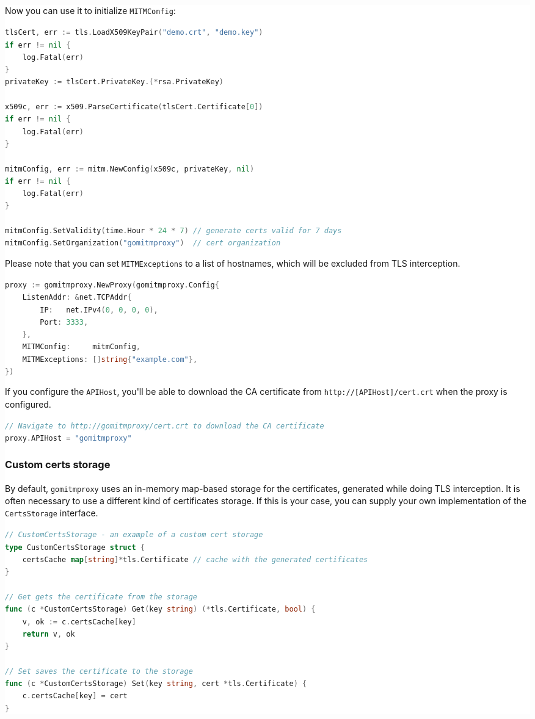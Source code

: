 Now you can use it to initialize `MITMConfig`:

```go
tlsCert, err := tls.LoadX509KeyPair("demo.crt", "demo.key")
if err != nil {
    log.Fatal(err)
}
privateKey := tlsCert.PrivateKey.(*rsa.PrivateKey)

x509c, err := x509.ParseCertificate(tlsCert.Certificate[0])
if err != nil {
    log.Fatal(err)
}

mitmConfig, err := mitm.NewConfig(x509c, privateKey, nil)
if err != nil {
    log.Fatal(err)
}

mitmConfig.SetValidity(time.Hour * 24 * 7) // generate certs valid for 7 days
mitmConfig.SetOrganization("gomitmproxy")  // cert organization
```

Please note that you can set `MITMExceptions` to a list of hostnames,
which will be excluded from TLS interception.

```go
proxy := gomitmproxy.NewProxy(gomitmproxy.Config{
    ListenAddr: &net.TCPAddr{
        IP:   net.IPv4(0, 0, 0, 0),
        Port: 3333,
    },
    MITMConfig:     mitmConfig,
    MITMExceptions: []string{"example.com"},
})
```

If you configure the `APIHost`, you'll be able to download the CA certificate
from `http://[APIHost]/cert.crt` when the proxy is configured.

```go
// Navigate to http://gomitmproxy/cert.crt to download the CA certificate
proxy.APIHost = "gomitmproxy"
```

### Custom certs storage

By default, `gomitmproxy` uses an in-memory map-based storage for the certificates,
generated while doing TLS interception. It is often necessary to use a different kind
of certificates storage. If this is your case, you can supply your own implementation
of the `CertsStorage` interface.

```go
// CustomCertsStorage - an example of a custom cert storage
type CustomCertsStorage struct {
	certsCache map[string]*tls.Certificate // cache with the generated certificates
}

// Get gets the certificate from the storage
func (c *CustomCertsStorage) Get(key string) (*tls.Certificate, bool) {
	v, ok := c.certsCache[key]
	return v, ok
}

// Set saves the certificate to the storage
func (c *CustomCertsStorage) Set(key string, cert *tls.Certificate) {
	c.certsCache[key] = cert
}
```